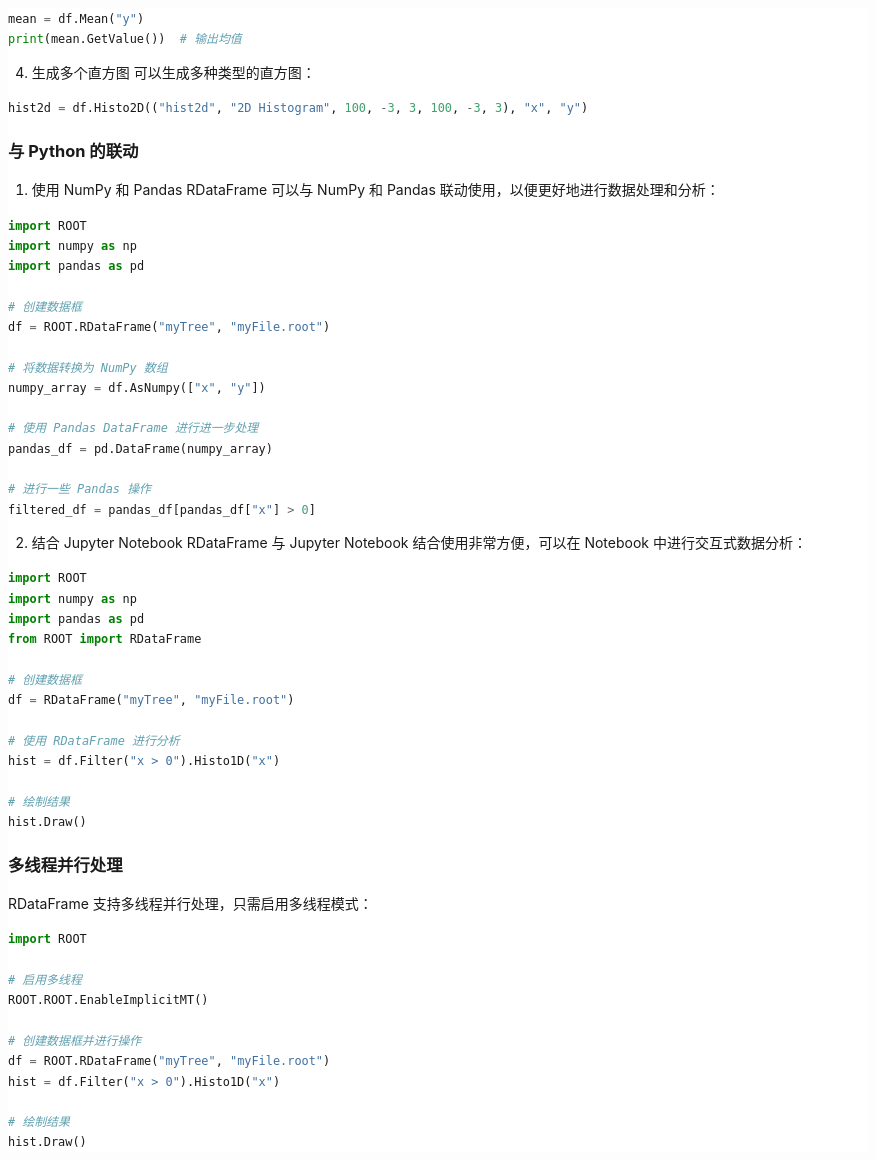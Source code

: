 ```python
mean = df.Mean("y")
print(mean.GetValue())  # 输出均值
```
4. 生成多个直方图
可以生成多种类型的直方图：

```python
hist2d = df.Histo2D(("hist2d", "2D Histogram", 100, -3, 3, 100, -3, 3), "x", "y")
```
### 与 Python 的联动
1. 使用 NumPy 和 Pandas
RDataFrame 可以与 NumPy 和 Pandas 联动使用，以便更好地进行数据处理和分析：

```python
import ROOT
import numpy as np
import pandas as pd

# 创建数据框
df = ROOT.RDataFrame("myTree", "myFile.root")

# 将数据转换为 NumPy 数组
numpy_array = df.AsNumpy(["x", "y"])

# 使用 Pandas DataFrame 进行进一步处理
pandas_df = pd.DataFrame(numpy_array)

# 进行一些 Pandas 操作
filtered_df = pandas_df[pandas_df["x"] > 0]
```
2. 结合 Jupyter Notebook
RDataFrame 与 Jupyter Notebook 结合使用非常方便，可以在 Notebook 中进行交互式数据分析：

```python
import ROOT
import numpy as np
import pandas as pd
from ROOT import RDataFrame

# 创建数据框
df = RDataFrame("myTree", "myFile.root")

# 使用 RDataFrame 进行分析
hist = df.Filter("x > 0").Histo1D("x")

# 绘制结果
hist.Draw()
```
### 多线程并行处理
RDataFrame 支持多线程并行处理，只需启用多线程模式：

```python
import ROOT

# 启用多线程
ROOT.ROOT.EnableImplicitMT()

# 创建数据框并进行操作
df = ROOT.RDataFrame("myTree", "myFile.root")
hist = df.Filter("x > 0").Histo1D("x")

# 绘制结果
hist.Draw()
```